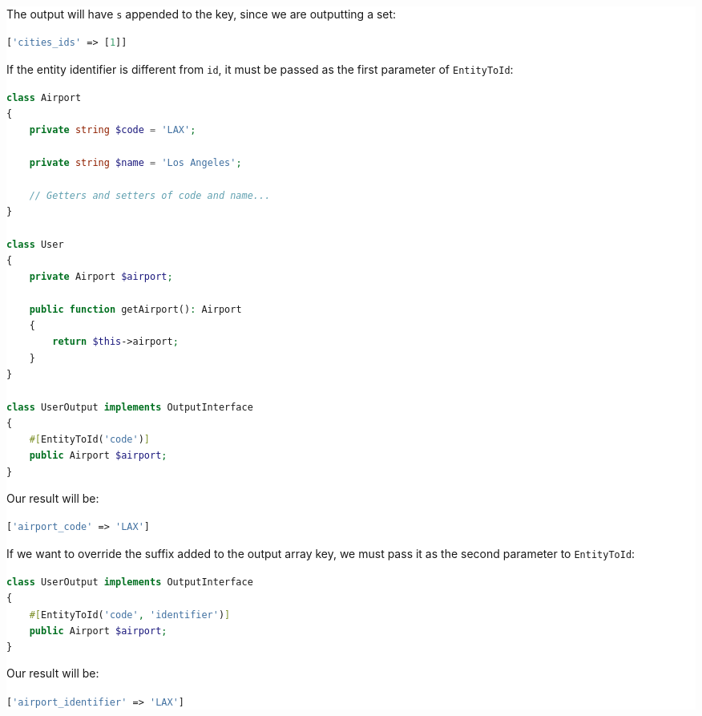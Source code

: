 
The output will have `s` appended to the key, since we are outputting a set:

```php
['cities_ids' => [1]]
```

If the entity identifier is different from `id`, it must be passed as the first parameter of `EntityToId`:

```php
class Airport
{
    private string $code = 'LAX';

    private string $name = 'Los Angeles';

    // Getters and setters of code and name...
}

class User
{
    private Airport $airport;

    public function getAirport(): Airport
    {
        return $this->airport;
    }
}

class UserOutput implements OutputInterface
{
    #[EntityToId('code')]
    public Airport $airport;
}
```

Our result will be:

```php
['airport_code' => 'LAX']
```

If we want to override the suffix added to the output array key, we must pass it as the second parameter to `EntityToId`:

```php
class UserOutput implements OutputInterface
{
    #[EntityToId('code', 'identifier')]
    public Airport $airport;
}
```

Our result will be:

```php
['airport_identifier' => 'LAX']
```
